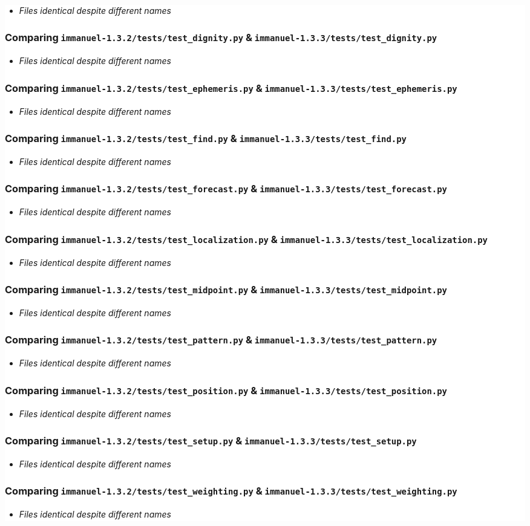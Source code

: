  * *Files identical despite different names*

### Comparing `immanuel-1.3.2/tests/test_dignity.py` & `immanuel-1.3.3/tests/test_dignity.py`

 * *Files identical despite different names*

### Comparing `immanuel-1.3.2/tests/test_ephemeris.py` & `immanuel-1.3.3/tests/test_ephemeris.py`

 * *Files identical despite different names*

### Comparing `immanuel-1.3.2/tests/test_find.py` & `immanuel-1.3.3/tests/test_find.py`

 * *Files identical despite different names*

### Comparing `immanuel-1.3.2/tests/test_forecast.py` & `immanuel-1.3.3/tests/test_forecast.py`

 * *Files identical despite different names*

### Comparing `immanuel-1.3.2/tests/test_localization.py` & `immanuel-1.3.3/tests/test_localization.py`

 * *Files identical despite different names*

### Comparing `immanuel-1.3.2/tests/test_midpoint.py` & `immanuel-1.3.3/tests/test_midpoint.py`

 * *Files identical despite different names*

### Comparing `immanuel-1.3.2/tests/test_pattern.py` & `immanuel-1.3.3/tests/test_pattern.py`

 * *Files identical despite different names*

### Comparing `immanuel-1.3.2/tests/test_position.py` & `immanuel-1.3.3/tests/test_position.py`

 * *Files identical despite different names*

### Comparing `immanuel-1.3.2/tests/test_setup.py` & `immanuel-1.3.3/tests/test_setup.py`

 * *Files identical despite different names*

### Comparing `immanuel-1.3.2/tests/test_weighting.py` & `immanuel-1.3.3/tests/test_weighting.py`

 * *Files identical despite different names*

